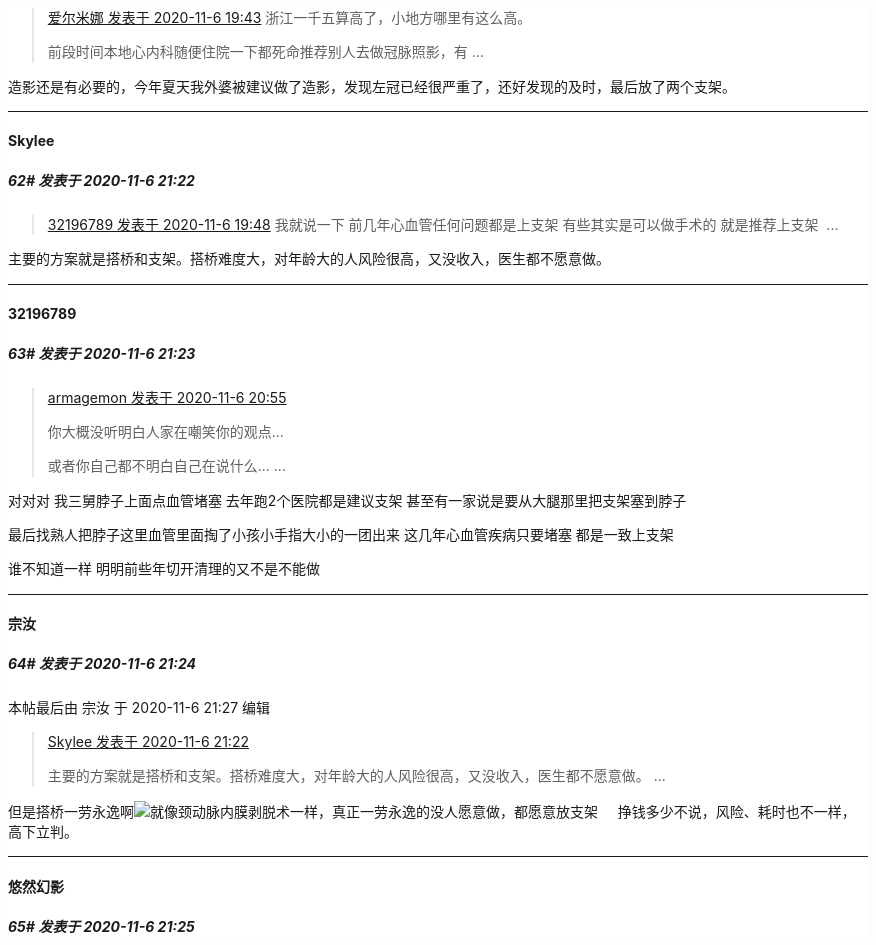 
<blockquote><a href="httphttps://bbs.saraba1st.com/2b/forum.php?mod=redirect&amp;goto=findpost&amp;pid=49301937&amp;ptid=1970613" target="_blank">爱尔米娜 发表于 2020-11-6 19:43</a>
浙江一千五算高了，小地方哪里有这么高。

前段时间本地心内科随便住院一下都死命推荐别人去做冠脉照影，有 ...</blockquote>
造影还是有必要的，今年夏天我外婆被建议做了造影，发现左冠已经很严重了，还好发现的及时，最后放了两个支架。


-----

####  Skylee  
##### 62#       发表于 2020-11-6 21:22


<blockquote><a href="httphttps://bbs.saraba1st.com/2b/forum.php?mod=redirect&amp;goto=findpost&amp;pid=49301969&amp;ptid=1970613" target="_blank">32196789 发表于 2020-11-6 19:48</a>
我就说一下 前几年心血管任何问题都是上支架 有些其实是可以做手术的 就是推荐上支架  ...</blockquote>
主要的方案就是搭桥和支架。搭桥难度大，对年龄大的人风险很高，又没收入，医生都不愿意做。


-----

####  32196789  
##### 63#       发表于 2020-11-6 21:23


<blockquote><a href="httphttps://bbs.saraba1st.com/2b/forum.php?mod=redirect&amp;goto=findpost&amp;pid=49302654&amp;ptid=1970613" target="_blank">armagemon 发表于 2020-11-6 20:55</a>

你大概没听明白人家在嘲笑你的观点...

或者你自己都不明白自己在说什么... ...</blockquote>
对对对 我三舅脖子上面点血管堵塞 去年跑2个医院都是建议支架 甚至有一家说是要从大腿那里把支架塞到脖子


最后找熟人把脖子这里血管里面掏了小孩小手指大小的一团出来 这几年心血管疾病只要堵塞 都是一致上支架


谁不知道一样 明明前些年切开清理的又不是不能做


-----

####  宗汝  
##### 64#       发表于 2020-11-6 21:24


 本帖最后由 宗汝 于 2020-11-6 21:27 编辑 
<blockquote><a href="httphttps://bbs.saraba1st.com/2b/forum.php?mod=redirect&amp;goto=findpost&amp;pid=49302993&amp;ptid=1970613" target="_blank">Skylee 发表于 2020-11-6 21:22</a>

主要的方案就是搭桥和支架。搭桥难度大，对年龄大的人风险很高，又没收入，医生都不愿意做。 ...</blockquote>
但是搭桥一劳永逸啊<img src="https://static.saraba1st.com/image/smiley/face2017/065.png" referrerpolicy="no-referrer">就像颈动脉内膜剥脱术一样，真正一劳永逸的没人愿意做，都愿意放支架     挣钱多少不说，风险、耗时也不一样，高下立判。


-----

####  悠然幻影  
##### 65#       发表于 2020-11-6 21:25
